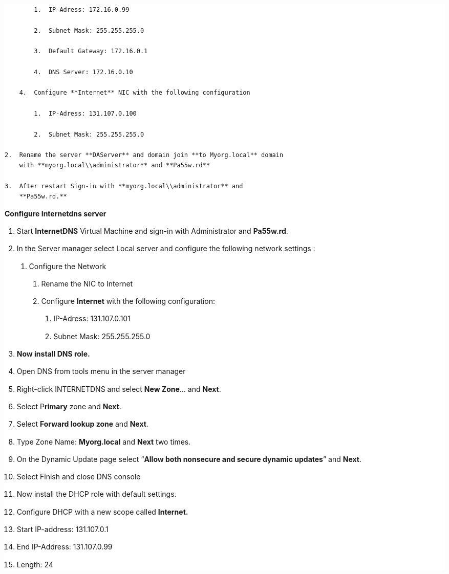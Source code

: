             1.  IP-Adress: 172.16.0.99

            2.  Subnet Mask: 255.255.255.0

            3.  Default Gateway: 172.16.0.1

            4.  DNS Server: 172.16.0.10

        4.  Configure **Internet** NIC with the following configuration

            1.  IP-Adress: 131.107.0.100

            2.  Subnet Mask: 255.255.255.0

    2.  Rename the server **DAServer** and domain join **to Myorg.local** domain
        with **myorg.local\\administrator** and **Pa55w.rd**

    3.  After restart Sign-in with **myorg.local\\administrator** and
        **Pa55w.rd.**

**Configure Internetdns server**

1.  Start **InternetDNS** Virtual Machine and sign-in with Administrator and
    **Pa55w.rd**.

2.  In the Server manager select Local server and configure the following
    network settings :

    1.  Configure the Network

        1.  Rename the NIC to Internet

        2.  Configure **Internet** with the following configuration:

            1.  IP-Adress: 131.107.0.101

            2.  Subnet Mask: 255.255.255.0

3.  **Now install DNS role.**

4.  Open DNS from tools menu in the server manager

5.  Right-click INTERNETDNS and select **New Zone**… and **Next**.

6.  Select P**rimary** zone and **Next**.

7.  Select **Forward lookup zone** and **Next**.

8.  Type Zone Name: **Myorg.local** and **Next** two times.

9.  On the Dynamic Update page select “**Allow both nonsecure and secure dynamic
    updates**” and **Next**.

10. Select Finish and close DNS console

11. Now install the DHCP role with default settings.

12. Configure DHCP with a new scope called **Internet.**

13. Start IP-address: 131.107.0.1

14. End IP-Address: 131.107.0.99

15. Length: 24

